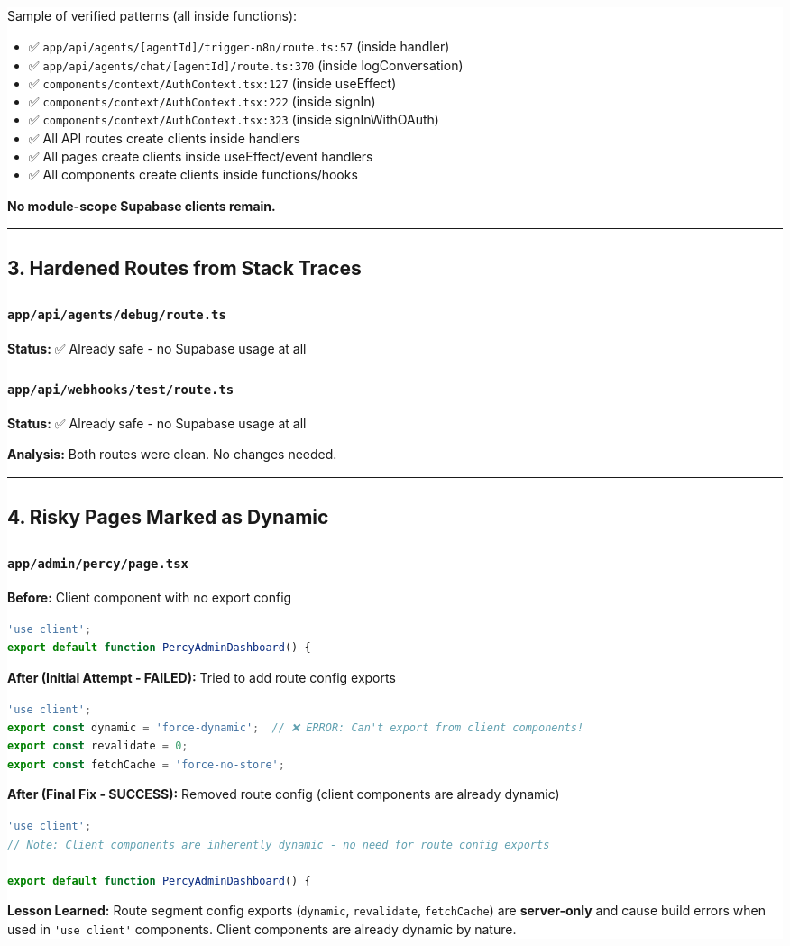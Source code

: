 Sample of verified patterns (all inside functions):
- ✅ `app/api/agents/[agentId]/trigger-n8n/route.ts:57` (inside handler)
- ✅ `app/api/agents/chat/[agentId]/route.ts:370` (inside logConversation)
- ✅ `components/context/AuthContext.tsx:127` (inside useEffect)
- ✅ `components/context/AuthContext.tsx:222` (inside signIn)
- ✅ `components/context/AuthContext.tsx:323` (inside signInWithOAuth)
- ✅ All API routes create clients inside handlers
- ✅ All pages create clients inside useEffect/event handlers
- ✅ All components create clients inside functions/hooks

**No module-scope Supabase clients remain.**

---

## 3. Hardened Routes from Stack Traces

### `app/api/agents/debug/route.ts`
**Status:** ✅ Already safe - no Supabase usage at all

### `app/api/webhooks/test/route.ts`
**Status:** ✅ Already safe - no Supabase usage at all

**Analysis:** Both routes were clean. No changes needed.

---

## 4. Risky Pages Marked as Dynamic

### `app/admin/percy/page.tsx`

**Before:** Client component with no export config
```typescript
'use client';
export default function PercyAdminDashboard() {
```

**After (Initial Attempt - FAILED):** Tried to add route config exports
```typescript
'use client';
export const dynamic = 'force-dynamic';  // ❌ ERROR: Can't export from client components!
export const revalidate = 0;
export const fetchCache = 'force-no-store';
```

**After (Final Fix - SUCCESS):** Removed route config (client components are already dynamic)
```typescript
'use client';
// Note: Client components are inherently dynamic - no need for route config exports

export default function PercyAdminDashboard() {
```

**Lesson Learned:** Route segment config exports (`dynamic`, `revalidate`, `fetchCache`) are **server-only** and cause build errors when used in `'use client'` components. Client components are already dynamic by nature.
